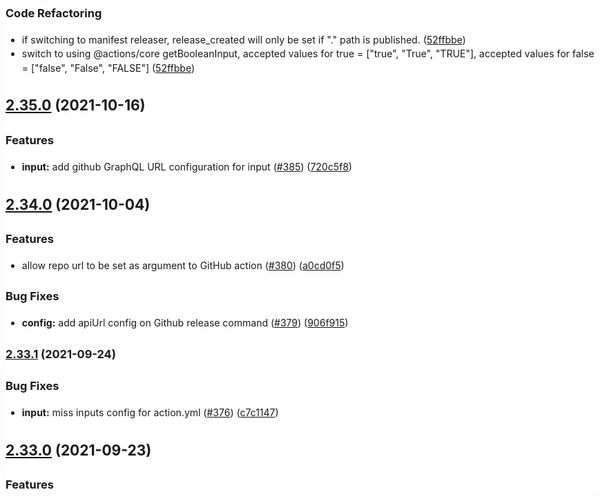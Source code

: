
### Code Refactoring

* if switching to manifest releaser, release_created will only be set if "." path is published. ([52ffbbe](https://github.com/googleapis/release-please-action/commit/52ffbbe3921654bc238d6ea019dff629208dbc10))
* switch to using @actions/core getBooleanInput, accepted values for true = ["true", "True", "TRUE"], accepted values for false = ["false", "False", "FALSE"] ([52ffbbe](https://github.com/googleapis/release-please-action/commit/52ffbbe3921654bc238d6ea019dff629208dbc10))

## [2.35.0](https://www.github.com/google-github-actions/release-please-action/compare/v2.34.0...v2.35.0) (2021-10-16)


### Features

* **input:** add github GraphQL URL configuration for input ([#385](https://www.github.com/google-github-actions/release-please-action/issues/385)) ([720c5f8](https://www.github.com/google-github-actions/release-please-action/commit/720c5f8f53b8b3ef01ade67dd0ac1a3a8296791d))

## [2.34.0](https://www.github.com/google-github-actions/release-please-action/compare/v2.33.1...v2.34.0) (2021-10-04)


### Features

* allow repo url to be set as argument to GitHub action ([#380](https://www.github.com/google-github-actions/release-please-action/issues/380)) ([a0cd0f5](https://www.github.com/google-github-actions/release-please-action/commit/a0cd0f5123ff8cb3d8e4aefd3158a4276c2034ed))


### Bug Fixes

* **config:** add apiUrl config on Github release command ([#379](https://www.github.com/google-github-actions/release-please-action/issues/379)) ([906f915](https://www.github.com/google-github-actions/release-please-action/commit/906f9156f8d5659aa73c8cc6c4aea2c65cde2be2))

### [2.33.1](https://www.github.com/google-github-actions/release-please-action/compare/v2.33.0...v2.33.1) (2021-09-24)


### Bug Fixes

* **input:** miss inputs config for action.yml ([#376](https://www.github.com/google-github-actions/release-please-action/issues/376)) ([c7c1147](https://www.github.com/google-github-actions/release-please-action/commit/c7c114719ac3d17225d5f4b0999e80bad98d4621))

## [2.33.0](https://www.github.com/google-github-actions/release-please-action/compare/v2.32.0...v2.33.0) (2021-09-23)


### Features
